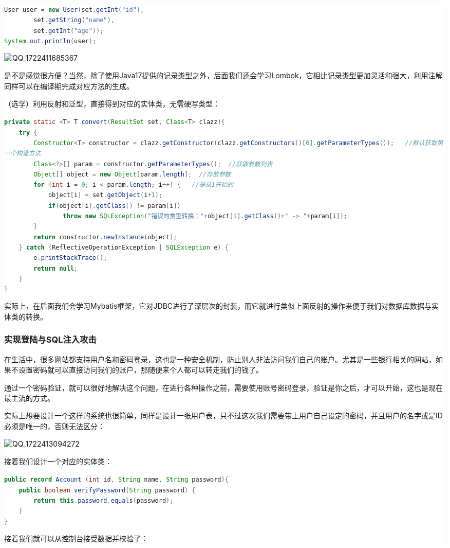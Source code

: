 ```java
User user = new User(set.getInt("id"),
        set.getString("name"),
        set.getInt("age"));
System.out.println(user);
```

![QQ_1722411685367](https://s2.loli.net/2024/07/31/nQXGEJThAONbviK.png)

是不是感觉很方便？当然，除了使用Java17提供的记录类型之外，后面我们还会学习Lombok，它相比记录类型更加灵活和强大，利用注解同样可以在编译期完成对应方法的生成。

（选学）利用反射和泛型，直接得到对应的实体类，无需硬写类型：

```java
private static <T> T convert(ResultSet set, Class<T> clazz){
    try {
        Constructor<T> constructor = clazz.getConstructor(clazz.getConstructors()[0].getParameterTypes());   //默认获取第一个构造方法
        Class<?>[] param = constructor.getParameterTypes();  //获取参数列表
        Object[] object = new Object[param.length];  //存放参数
        for (int i = 0; i < param.length; i++) {   //是从1开始的
            object[i] = set.getObject(i+1);
            if(object[i].getClass() != param[i])
                throw new SQLException("错误的类型转换："+object[i].getClass()+" -> "+param[i]);
        }
        return constructor.newInstance(object);
    } catch (ReflectiveOperationException | SQLException e) {
        e.printStackTrace();
        return null;
    }
}
```

实际上，在后面我们会学习Mybatis框架，它对JDBC进行了深层次的封装，而它就进行类似上面反射的操作来便于我们对数据库数据与实体类的转换。

### 实现登陆与SQL注入攻击

在生活中，很多网站都支持用户名和密码登录，这也是一种安全机制，防止别人非法访问我们自己的账户。尤其是一些银行相关的网站，如果不设置密码就可以直接访问我们的账户，那随便来个人都可以转走我们的钱了。

通过一个密码验证，就可以很好地解决这个问题，在进行各种操作之前，需要使用账号密码登录，验证是你之后，才可以开始，这也是现在最主流的方式。

实际上想要设计一个这样的系统也很简单，同样是设计一张用户表，只不过这次我们需要带上用户自己设定的密码，并且用户的名字或是ID必须是唯一的，否则无法区分：

![QQ_1722413094272](https://s2.loli.net/2024/07/31/IbmOj4HJUsytQfa.png)

接着我们设计一个对应的实体类：

```java
public record Account (int id, String name, String password){
    public boolean verifyPassword(String password) {
        return this.password.equals(password);
    }
}
```

接着我们就可以从控制台接受数据并校验了：
